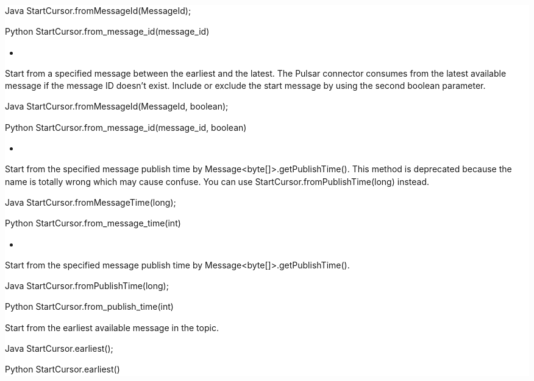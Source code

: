 


Java
StartCursor.fromMessageId(MessageId);

Python
StartCursor.from_message_id(message_id)



* 
Start from a specified message between the earliest and the latest.
The Pulsar connector consumes from the latest available message if the message ID doesn’t exist.
Include or exclude the start message by using the second boolean parameter.






Java
StartCursor.fromMessageId(MessageId, boolean);

Python
StartCursor.from_message_id(message_id, boolean)



* 
Start from the specified message publish time by Message<byte[]>.getPublishTime().
This method is deprecated because the name is totally wrong which may cause confuse.
You can use StartCursor.fromPublishTime(long) instead.

Java
StartCursor.fromMessageTime(long);

Python
StartCursor.from_message_time(int)


* 
Start from the specified message publish time by Message<byte[]>.getPublishTime().






Java
StartCursor.fromPublishTime(long);

Python
StartCursor.from_publish_time(int)




Start from the earliest available message in the topic.






Java
StartCursor.earliest();

Python
StartCursor.earliest()
